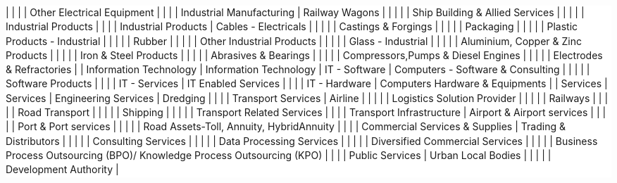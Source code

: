|  |  |  | Other Electrical Equipment |
|  |  | Industrial Manufacturing | Railway Wagons |
|  |  |  | Ship Building & Allied Services |
|  |  |  | Industrial Products |
|  |  | Industrial Products | Cables - Electricals |
|  |  |  | Castings & Forgings |
|  |  |  | Packaging |
|  |  |  | Plastic Products - Industrial |
|  |  |  | Rubber |
|  |  |  | Other Industrial Products |
|  |  |  | Glass - Industrial |
|  |  |  | Aluminium, Copper & Zinc Products |
|  |  |  | Iron & Steel Products |
|  |  |  | Abrasives & Bearings |
|  |  |  | Compressors,Pumps & Diesel Engines |
|  |  |  | Electrodes & Refractories |
| Information Technology | Information Technology | IT - Software | Computers - Software & Consulting |
|  |  |  | Software Products |
|  |  | IT - Services | IT Enabled Services |
|  |  | IT - Hardware | Computers Hardware & Equipments |
| Services | Services | Engineering Services | Dredging |
|  |  | Transport Services | Airline |
|  |  |  | Logistics Solution Provider |
|  |  |  | Railways |
|  |  |  | Road Transport |
|  |  |  | Shipping |
|  |  |  | Transport Related Services |
|  |  | Transport Infrastructure | Airport & Airport services |
|  |  |  | Port & Port services |
|  |  |  | Road Assets-Toll, Annuity, HybridAnnuity |
|  |  | Commercial Services & Supplies | Trading & Distributors |
|  |  |  | Consulting Services |
|  |  |  | Data Processing Services |
|  |  |  | Diversified Commercial Services |
|  |  |  | Business Process Outsourcing (BPO)/ Knowledge Process Outsourcing (KPO) |
|  |  | Public Services | Urban Local Bodies |
|  |  |  | Development Authority |